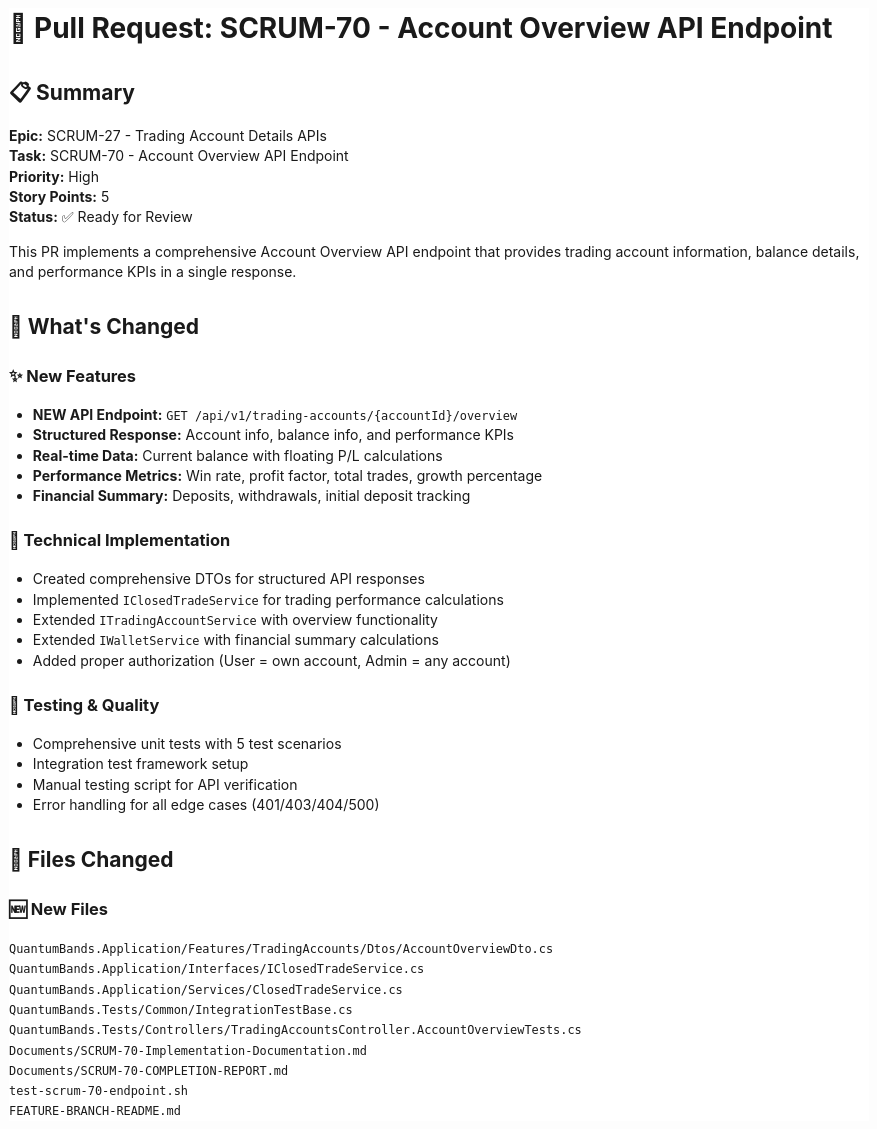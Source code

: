 # 🚀 Pull Request: SCRUM-70 - Account Overview API Endpoint

## 📋 Summary

**Epic:** SCRUM-27 - Trading Account Details APIs  
**Task:** SCRUM-70 - Account Overview API Endpoint  
**Priority:** High  
**Story Points:** 5  
**Status:** ✅ Ready for Review  

This PR implements a comprehensive Account Overview API endpoint that provides trading account information, balance details, and performance KPIs in a single response.

## 🎯 What's Changed

### ✨ New Features
- **NEW API Endpoint:** `GET /api/v1/trading-accounts/{accountId}/overview`
- **Structured Response:** Account info, balance info, and performance KPIs
- **Real-time Data:** Current balance with floating P/L calculations
- **Performance Metrics:** Win rate, profit factor, total trades, growth percentage
- **Financial Summary:** Deposits, withdrawals, initial deposit tracking

### 🔧 Technical Implementation
- Created comprehensive DTOs for structured API responses
- Implemented `IClosedTradeService` for trading performance calculations
- Extended `ITradingAccountService` with overview functionality
- Extended `IWalletService` with financial summary calculations
- Added proper authorization (User = own account, Admin = any account)

### 🧪 Testing & Quality
- Comprehensive unit tests with 5 test scenarios
- Integration test framework setup
- Manual testing script for API verification
- Error handling for all edge cases (401/403/404/500)

## 📁 Files Changed

### 🆕 New Files
```
QuantumBands.Application/Features/TradingAccounts/Dtos/AccountOverviewDto.cs
QuantumBands.Application/Interfaces/IClosedTradeService.cs
QuantumBands.Application/Services/ClosedTradeService.cs
QuantumBands.Tests/Common/IntegrationTestBase.cs
QuantumBands.Tests/Controllers/TradingAccountsController.AccountOverviewTests.cs
Documents/SCRUM-70-Implementation-Documentation.md
Documents/SCRUM-70-COMPLETION-REPORT.md
test-scrum-70-endpoint.sh
FEATURE-BRANCH-README.md
```
